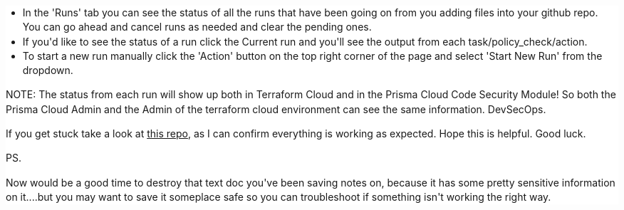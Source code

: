* In the 'Runs' tab you can see the status of all the runs that have been going on from you adding files into your github repo. You can go ahead and cancel runs as needed and clear the pending ones. 
* If you'd like to see the status of a run click the Current run and you'll see the output from each task/policy_check/action. 
* To start a new run manually click the 'Action' button on the top right corner of the page and select 'Start New Run' from the dropdown. 

NOTE: The status from each run will show up both in Terraform Cloud and in the Prisma Cloud Code Security Module! So both the Prisma Cloud Admin and the Admin of the terraform cloud environment can see the same information. DevSecOps. 

If you get stuck take a look at [this repo](https://github.com/kyle9021/wbc-demo), as I can confirm everything is working as expected. Hope this is helpful. Good luck. 


PS. 

Now would be a good time to destroy that text doc you've been saving notes on, because it has some pretty sensitive information on it....but you may want to save it someplace safe so you can troubleshoot if something isn't working the right way. 
